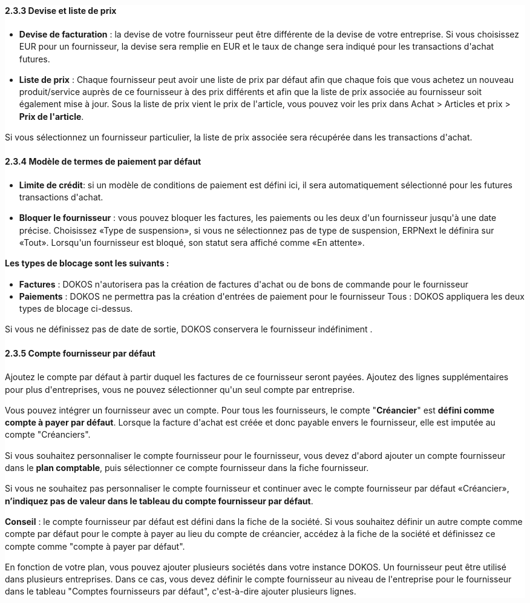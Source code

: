 #### 2.3.3 Devise et liste de prix

- **Devise de facturation** : la devise de votre fournisseur peut être différente de la devise de votre entreprise. Si vous choisissez EUR pour un fournisseur, la devise sera remplie en EUR et le taux de change sera indiqué pour les transactions d'achat futures.

- **Liste de prix** : Chaque fournisseur peut avoir une liste de prix par défaut afin que chaque fois que vous achetez un nouveau produit/service auprès de ce fournisseur à des prix différents et afin que la liste de prix associée au fournisseur soit également mise à jour. Sous la liste de prix vient le prix de l'article, vous pouvez voir les prix dans Achat > Articles et prix > **Prix de l'article**.

Si vous sélectionnez un fournisseur particulier, la liste de prix associée sera récupérée dans les transactions d'achat.

#### 2.3.4 Modèle de termes de paiement par défaut

- **Limite de crédit**: si un modèle de conditions de paiement est défini ici, il sera automatiquement sélectionné pour les futures transactions d'achat.

- **Bloquer le fournisseur** : vous pouvez bloquer les factures, les paiements ou les deux d'un fournisseur jusqu'à une date précise. Choisissez «Type de suspension», si vous ne sélectionnez pas de type de suspension, ERPNext le définira sur «Tout». Lorsqu'un fournisseur est bloqué, son statut sera affiché comme «En attente».

**Les types de blocage sont les suivants :**
- **Factures** : DOKOS n'autorisera pas la création de factures d'achat ou de bons de commande pour le fournisseur
- **Paiements** : DOKOS ne permettra pas la création d'entrées de paiement pour le fournisseur
Tous : DOKOS appliquera les deux types de blocage ci-dessus.

Si vous ne définissez pas de date de sortie, DOKOS conservera le fournisseur indéfiniment .

#### 2.3.5 Compte fournisseur par défaut

Ajoutez le compte par défaut à partir duquel les factures de ce fournisseur seront payées. Ajoutez des lignes supplémentaires pour plus d'entreprises, vous ne pouvez sélectionner qu'un seul compte par entreprise.

Vous pouvez intégrer un fournisseur avec un compte. Pour tous les fournisseurs, le compte "**Créancier**" est **défini comme compte à payer par défaut**. Lorsque la facture d'achat est créée et donc payable envers le fournisseur, elle est imputée au compte "Créanciers".

Si vous souhaitez personnaliser le compte fournisseur pour le fournisseur, vous devez d'abord ajouter un compte fournisseur dans le **plan comptable**, puis sélectionner ce compte fournisseur dans la fiche fournisseur.

Si vous ne souhaitez pas personnaliser le compte fournisseur et continuer avec le compte fournisseur par défaut «Créancier», **n’indiquez pas de valeur dans le tableau du compte fournisseur par défaut**.

**Conseil** : le compte fournisseur par défaut est défini dans la fiche de la société. Si vous souhaitez définir un autre compte comme compte par défaut pour le compte à payer au lieu du compte de créancier, accédez à la fiche de la société et définissez ce compte comme "compte à payer par défaut".

En fonction de votre plan, vous pouvez ajouter plusieurs sociétés dans votre instance DOKOS. Un fournisseur peut être utilisé dans plusieurs entreprises. Dans ce cas, vous devez définir le compte fournisseur au niveau de l'entreprise pour le fournisseur dans le tableau "Comptes fournisseurs par défaut", c'est-à-dire ajouter plusieurs lignes.
